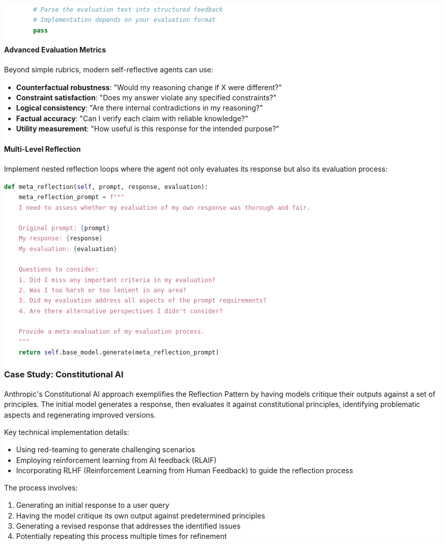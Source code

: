 ```python
        # Parse the evaluation text into structured feedback
        # Implementation depends on your evaluation format
        pass
```

#### Advanced Evaluation Metrics

Beyond simple rubrics, modern self-reflective agents can use:

- **Counterfactual robustness**: "Would my reasoning change if X were different?"
- **Constraint satisfaction**: "Does my answer violate any specified constraints?"
- **Logical consistency**: "Are there internal contradictions in my reasoning?"
- **Factual accuracy**: "Can I verify each claim with reliable knowledge?"
- **Utility measurement**: "How useful is this response for the intended purpose?"

#### Multi-Level Reflection

Implement nested reflection loops where the agent not only evaluates its response but also its evaluation process:

```python
def meta_reflection(self, prompt, response, evaluation):
    meta_reflection_prompt = f"""
    I need to assess whether my evaluation of my own response was thorough and fair.
    
    Original prompt: {prompt}
    My response: {response}
    My evaluation: {evaluation}
    
    Questions to consider:
    1. Did I miss any important criteria in my evaluation?
    2. Was I too harsh or too lenient in any area?
    3. Did my evaluation address all aspects of the prompt requirements?
    4. Are there alternative perspectives I didn't consider?
    
    Provide a meta-evaluation of my evaluation process.
    """
    return self.base_model.generate(meta_reflection_prompt)
```

### Case Study: Constitutional AI

Anthropic's Constitutional AI approach exemplifies the Reflection Pattern by having models critique their outputs against a set of principles. The initial model generates a response, then evaluates it against constitutional principles, identifying problematic aspects and regenerating improved versions.

Key technical implementation details:
- Using red-teaming to generate challenging scenarios
- Employing reinforcement learning from AI feedback (RLAIF)
- Incorporating RLHF (Reinforcement Learning from Human Feedback) to guide the reflection process

The process involves:
1. Generating an initial response to a user query
2. Having the model critique its own output against predetermined principles
3. Generating a revised response that addresses the identified issues
4. Potentially repeating this process multiple times for refinement
